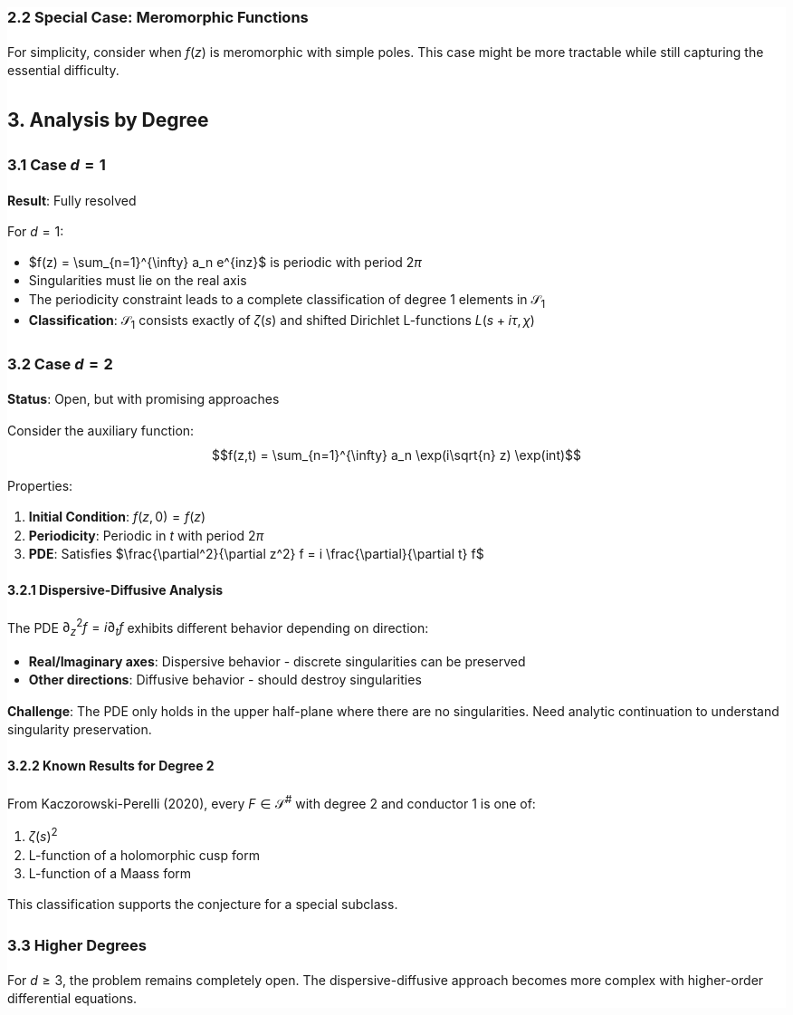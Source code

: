 ### 2.2 Special Case: Meromorphic Functions

For simplicity, consider when $f(z)$ is meromorphic with simple poles. This case might be more tractable while still capturing the essential difficulty.

## 3. Analysis by Degree

### 3.1 Case $d = 1$

**Result**: Fully resolved

For $d = 1$:
- $f(z) = \sum_{n=1}^{\infty} a_n e^{inz}$ is periodic with period $2\pi$
- Singularities must lie on the real axis
- The periodicity constraint leads to a complete classification of degree 1 elements in $\mathcal{S}_1$
- **Classification**: $\mathcal{S}_1$ consists exactly of $\zeta(s)$ and shifted Dirichlet L-functions $L(s+i\tau, \chi)$

### 3.2 Case $d = 2$

**Status**: Open, but with promising approaches

Consider the auxiliary function:
$$f(z,t) = \sum_{n=1}^{\infty} a_n \exp(i\sqrt{n} z) \exp(int)$$

Properties:
1. **Initial Condition**: $f(z,0) = f(z)$
2. **Periodicity**: Periodic in $t$ with period $2\pi$
3. **PDE**: Satisfies $\frac{\partial^2}{\partial z^2} f = i \frac{\partial}{\partial t} f$

#### 3.2.1 Dispersive-Diffusive Analysis

The PDE $\partial_z^2 f = i \partial_t f$ exhibits different behavior depending on direction:

- **Real/Imaginary axes**: Dispersive behavior - discrete singularities can be preserved
- **Other directions**: Diffusive behavior - should destroy singularities

**Challenge**: The PDE only holds in the upper half-plane where there are no singularities. Need analytic continuation to understand singularity preservation.

#### 3.2.2 Known Results for Degree 2

From Kaczorowski-Perelli (2020), every $F \in \mathcal{S}^{\#}$ with degree 2 and conductor 1 is one of:
1. $\zeta(s)^2$
2. L-function of a holomorphic cusp form
3. L-function of a Maass form

This classification supports the conjecture for a special subclass.

### 3.3 Higher Degrees

For $d \geq 3$, the problem remains completely open. The dispersive-diffusive approach becomes more complex with higher-order differential equations.
